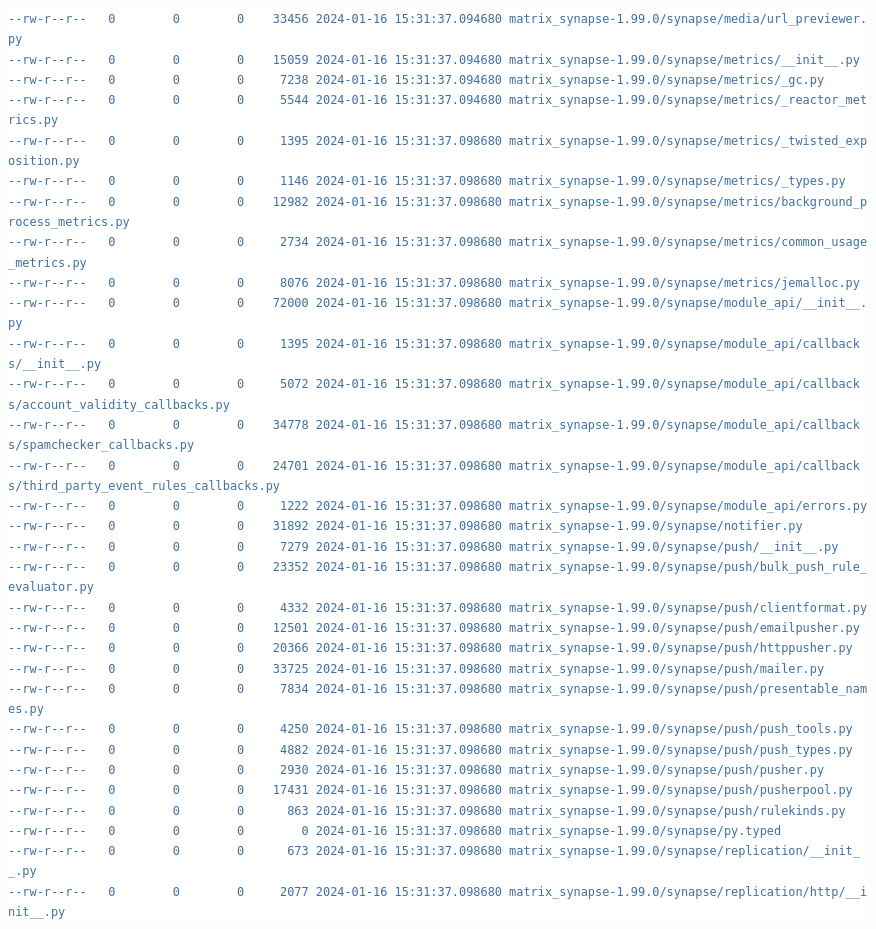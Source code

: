 ```diff
--rw-r--r--   0        0        0    33456 2024-01-16 15:31:37.094680 matrix_synapse-1.99.0/synapse/media/url_previewer.py
--rw-r--r--   0        0        0    15059 2024-01-16 15:31:37.094680 matrix_synapse-1.99.0/synapse/metrics/__init__.py
--rw-r--r--   0        0        0     7238 2024-01-16 15:31:37.094680 matrix_synapse-1.99.0/synapse/metrics/_gc.py
--rw-r--r--   0        0        0     5544 2024-01-16 15:31:37.094680 matrix_synapse-1.99.0/synapse/metrics/_reactor_metrics.py
--rw-r--r--   0        0        0     1395 2024-01-16 15:31:37.098680 matrix_synapse-1.99.0/synapse/metrics/_twisted_exposition.py
--rw-r--r--   0        0        0     1146 2024-01-16 15:31:37.098680 matrix_synapse-1.99.0/synapse/metrics/_types.py
--rw-r--r--   0        0        0    12982 2024-01-16 15:31:37.098680 matrix_synapse-1.99.0/synapse/metrics/background_process_metrics.py
--rw-r--r--   0        0        0     2734 2024-01-16 15:31:37.098680 matrix_synapse-1.99.0/synapse/metrics/common_usage_metrics.py
--rw-r--r--   0        0        0     8076 2024-01-16 15:31:37.098680 matrix_synapse-1.99.0/synapse/metrics/jemalloc.py
--rw-r--r--   0        0        0    72000 2024-01-16 15:31:37.098680 matrix_synapse-1.99.0/synapse/module_api/__init__.py
--rw-r--r--   0        0        0     1395 2024-01-16 15:31:37.098680 matrix_synapse-1.99.0/synapse/module_api/callbacks/__init__.py
--rw-r--r--   0        0        0     5072 2024-01-16 15:31:37.098680 matrix_synapse-1.99.0/synapse/module_api/callbacks/account_validity_callbacks.py
--rw-r--r--   0        0        0    34778 2024-01-16 15:31:37.098680 matrix_synapse-1.99.0/synapse/module_api/callbacks/spamchecker_callbacks.py
--rw-r--r--   0        0        0    24701 2024-01-16 15:31:37.098680 matrix_synapse-1.99.0/synapse/module_api/callbacks/third_party_event_rules_callbacks.py
--rw-r--r--   0        0        0     1222 2024-01-16 15:31:37.098680 matrix_synapse-1.99.0/synapse/module_api/errors.py
--rw-r--r--   0        0        0    31892 2024-01-16 15:31:37.098680 matrix_synapse-1.99.0/synapse/notifier.py
--rw-r--r--   0        0        0     7279 2024-01-16 15:31:37.098680 matrix_synapse-1.99.0/synapse/push/__init__.py
--rw-r--r--   0        0        0    23352 2024-01-16 15:31:37.098680 matrix_synapse-1.99.0/synapse/push/bulk_push_rule_evaluator.py
--rw-r--r--   0        0        0     4332 2024-01-16 15:31:37.098680 matrix_synapse-1.99.0/synapse/push/clientformat.py
--rw-r--r--   0        0        0    12501 2024-01-16 15:31:37.098680 matrix_synapse-1.99.0/synapse/push/emailpusher.py
--rw-r--r--   0        0        0    20366 2024-01-16 15:31:37.098680 matrix_synapse-1.99.0/synapse/push/httppusher.py
--rw-r--r--   0        0        0    33725 2024-01-16 15:31:37.098680 matrix_synapse-1.99.0/synapse/push/mailer.py
--rw-r--r--   0        0        0     7834 2024-01-16 15:31:37.098680 matrix_synapse-1.99.0/synapse/push/presentable_names.py
--rw-r--r--   0        0        0     4250 2024-01-16 15:31:37.098680 matrix_synapse-1.99.0/synapse/push/push_tools.py
--rw-r--r--   0        0        0     4882 2024-01-16 15:31:37.098680 matrix_synapse-1.99.0/synapse/push/push_types.py
--rw-r--r--   0        0        0     2930 2024-01-16 15:31:37.098680 matrix_synapse-1.99.0/synapse/push/pusher.py
--rw-r--r--   0        0        0    17431 2024-01-16 15:31:37.098680 matrix_synapse-1.99.0/synapse/push/pusherpool.py
--rw-r--r--   0        0        0      863 2024-01-16 15:31:37.098680 matrix_synapse-1.99.0/synapse/push/rulekinds.py
--rw-r--r--   0        0        0        0 2024-01-16 15:31:37.098680 matrix_synapse-1.99.0/synapse/py.typed
--rw-r--r--   0        0        0      673 2024-01-16 15:31:37.098680 matrix_synapse-1.99.0/synapse/replication/__init__.py
--rw-r--r--   0        0        0     2077 2024-01-16 15:31:37.098680 matrix_synapse-1.99.0/synapse/replication/http/__init__.py
```